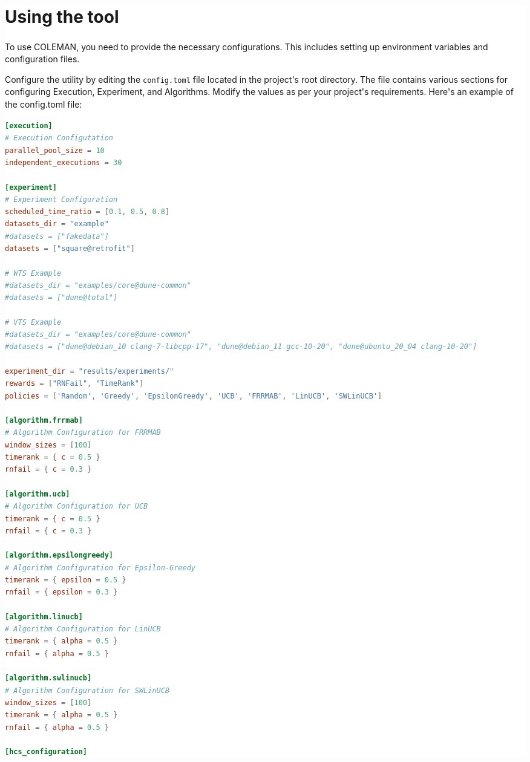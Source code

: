 #  Using the tool

To use COLEMAN, you need to provide the necessary configurations. This includes setting up environment variables and configuration files.

Configure the utility by editing the `config.toml` file located in the project's root directory.
The file contains various sections for configuring Execution, Experiment, and Algorithms.
Modify the values as per your project's requirements. Here's an example of the config.toml file:

```toml
[execution]
# Execution Configutation
parallel_pool_size = 10
independent_executions = 30

[experiment]
# Experiment Configuration
scheduled_time_ratio = [0.1, 0.5, 0.8]
datasets_dir = "example"
#datasets = ["fakedata"]
datasets = ["square@retrofit"]

# WTS Example
#datasets_dir = "examples/core@dune-common"
#datasets = ["dune@total"]

# VTS Example
#datasets_dir = "examples/core@dune-common"
#datasets = ["dune@debian_10 clang-7-libcpp-17", "dune@debian_11 gcc-10-20", "dune@ubuntu_20_04 clang-10-20"]

experiment_dir = "results/experiments/"
rewards = ["RNFail", "TimeRank"]
policies = ['Random', 'Greedy', 'EpsilonGreedy', 'UCB', 'FRRMAB', 'LinUCB', 'SWLinUCB']

[algorithm.frrmab]
# Algorithm Configuration for FRRMAB
window_sizes = [100]
timerank = { c = 0.5 }
rnfail = { c = 0.3 }

[algorithm.ucb]
# Algorithm Configuration for UCB
timerank = { c = 0.5 }
rnfail = { c = 0.3 }

[algorithm.epsilongreedy]
# Algorithm Configuration for Epsilon-Greedy
timerank = { epsilon = 0.5 }
rnfail = { epsilon = 0.3 }

[algorithm.linucb]
# Algorithm Configuration for LinUCB
timerank = { alpha = 0.5 }
rnfail = { alpha = 0.5 }

[algorithm.swlinucb]
# Algorithm Configuration for SWLinUCB
window_sizes = [100]
timerank = { alpha = 0.5 }
rnfail = { alpha = 0.5 }

[hcs_configuration]
```